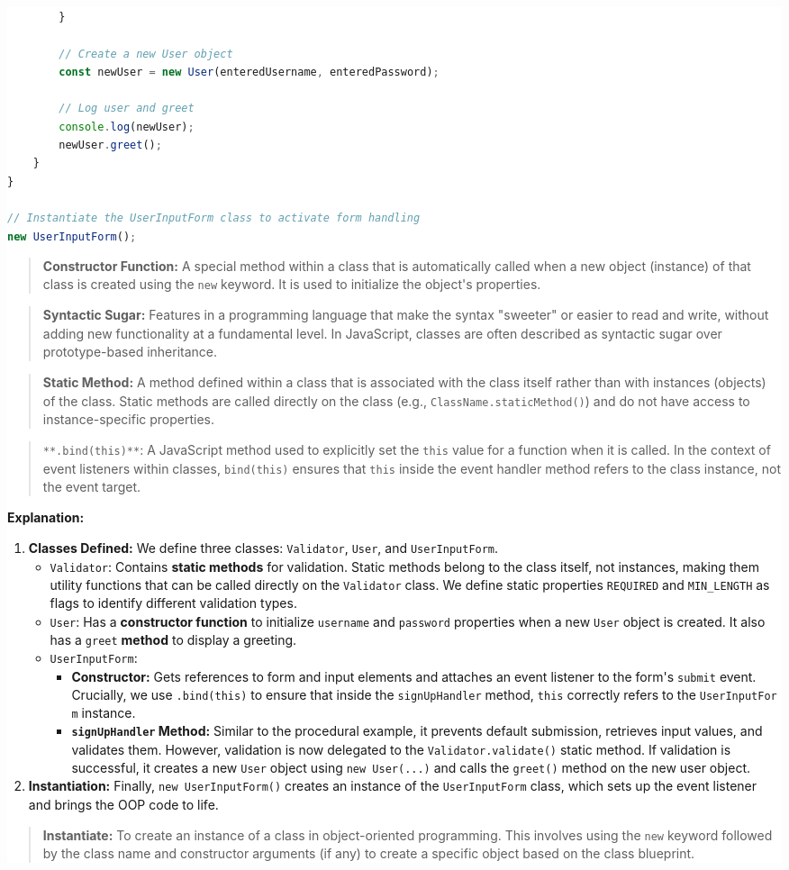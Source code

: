 ```javascript
        }

        // Create a new User object
        const newUser = new User(enteredUsername, enteredPassword);

        // Log user and greet
        console.log(newUser);
        newUser.greet();
    }
}

// Instantiate the UserInputForm class to activate form handling
new UserInputForm();
```

> **Constructor Function:** A special method within a class that is automatically called when a new object (instance) of that class is created using the `new` keyword. It is used to initialize the object's properties.

> **Syntactic Sugar:** Features in a programming language that make the syntax "sweeter" or easier to read and write, without adding new functionality at a fundamental level. In JavaScript, classes are often described as syntactic sugar over prototype-based inheritance.

> **Static Method:** A method defined within a class that is associated with the class itself rather than with instances (objects) of the class. Static methods are called directly on the class (e.g., `ClassName.staticMethod()`) and do not have access to instance-specific properties.

> `**.bind(this)**`: A JavaScript method used to explicitly set the `this` value for a function when it is called. In the context of event listeners within classes, `bind(this)` ensures that `this` inside the event handler method refers to the class instance, not the event target.

**Explanation:**

1.  **Classes Defined:** We define three classes: `Validator`, `User`, and `UserInputForm`.
    *   `Validator`: Contains **static methods** for validation. Static methods belong to the class itself, not instances, making them utility functions that can be called directly on the `Validator` class. We define static properties `REQUIRED` and `MIN_LENGTH` as flags to identify different validation types.
    *   `User`:  Has a **constructor function** to initialize `username` and `password` properties when a new `User` object is created. It also has a `greet` **method** to display a greeting.
    *   `UserInputForm`:
        *   **Constructor:** Gets references to form and input elements and attaches an event listener to the form's `submit` event.  Crucially, we use `.bind(this)` to ensure that inside the `signUpHandler` method, `this` correctly refers to the `UserInputForm` instance.
        *   **`signUpHandler` Method:**  Similar to the procedural example, it prevents default submission, retrieves input values, and validates them.  However, validation is now delegated to the `Validator.validate()` static method. If validation is successful, it creates a new `User` object using `new User(...)` and calls the `greet()` method on the new user object.
2.  **Instantiation:**  Finally, `new UserInputForm()` creates an instance of the `UserInputForm` class, which sets up the event listener and brings the OOP code to life.

> **Instantiate:** To create an instance of a class in object-oriented programming. This involves using the `new` keyword followed by the class name and constructor arguments (if any) to create a specific object based on the class blueprint.
